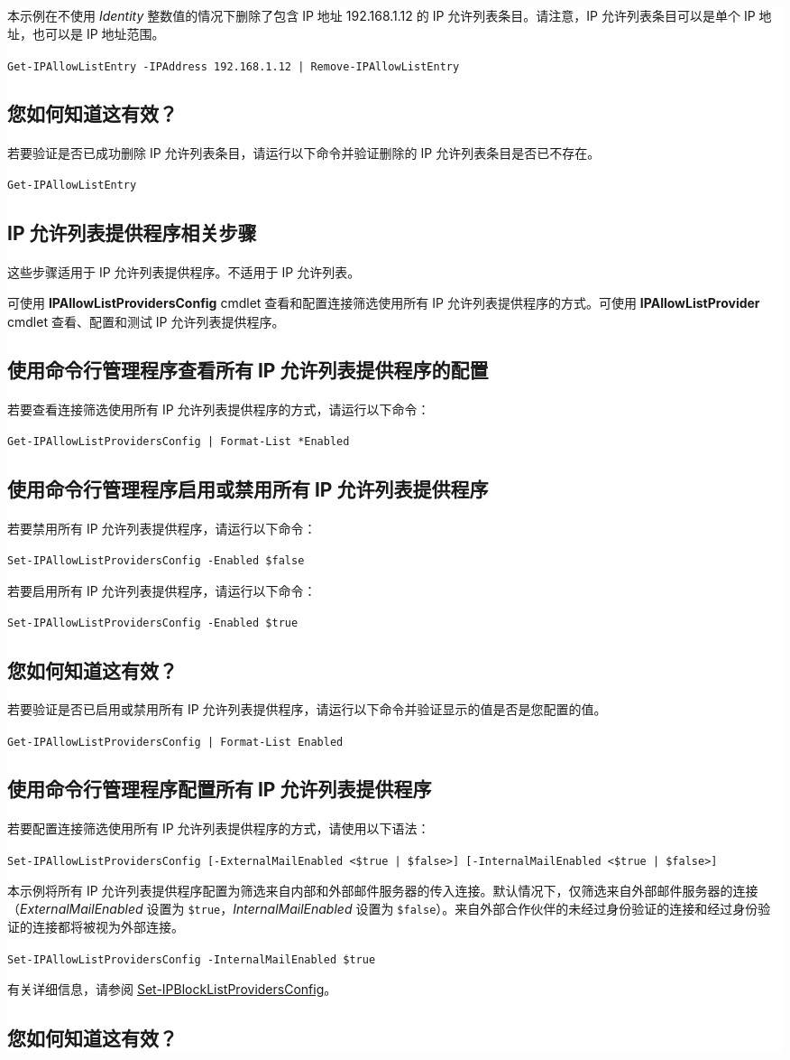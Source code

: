 本示例在不使用 *Identity* 整数值的情况下删除了包含 IP 地址 192.168.1.12 的 IP 允许列表条目。请注意，IP 允许列表条目可以是单个 IP 地址，也可以是 IP 地址范围。

    Get-IPAllowListEntry -IPAddress 192.168.1.12 | Remove-IPAllowListEntry

## 您如何知道这有效？

若要验证是否已成功删除 IP 允许列表条目，请运行以下命令并验证删除的 IP 允许列表条目是否已不存在。

    Get-IPAllowListEntry

## IP 允许列表提供程序相关步骤

这些步骤适用于 IP 允许列表提供程序。不适用于 IP 允许列表。

可使用 **IPAllowListProvidersConfig** cmdlet 查看和配置连接筛选使用所有 IP 允许列表提供程序的方式。可使用 **IPAllowListProvider** cmdlet 查看、配置和测试 IP 允许列表提供程序。

## 使用命令行管理程序查看所有 IP 允许列表提供程序的配置

若要查看连接筛选使用所有 IP 允许列表提供程序的方式，请运行以下命令：

    Get-IPAllowListProvidersConfig | Format-List *Enabled

## 使用命令行管理程序启用或禁用所有 IP 允许列表提供程序

若要禁用所有 IP 允许列表提供程序，请运行以下命令：

    Set-IPAllowListProvidersConfig -Enabled $false

若要启用所有 IP 允许列表提供程序，请运行以下命令：

    Set-IPAllowListProvidersConfig -Enabled $true

## 您如何知道这有效？

若要验证是否已启用或禁用所有 IP 允许列表提供程序，请运行以下命令并验证显示的值是否是您配置的值。

    Get-IPAllowListProvidersConfig | Format-List Enabled

## 使用命令行管理程序配置所有 IP 允许列表提供程序

若要配置连接筛选使用所有 IP 允许列表提供程序的方式，请使用以下语法：

    Set-IPAllowListProvidersConfig [-ExternalMailEnabled <$true | $false>] [-InternalMailEnabled <$true | $false>]

本示例将所有 IP 允许列表提供程序配置为筛选来自内部和外部邮件服务器的传入连接。默认情况下，仅筛选来自外部邮件服务器的连接（*ExternalMailEnabled* 设置为 `$true`，*InternalMailEnabled* 设置为 `$false`）。来自外部合作伙伴的未经过身份验证的连接和经过身份验证的连接都将被视为外部连接。

    Set-IPAllowListProvidersConfig -InternalMailEnabled $true

有关详细信息，请参阅 [Set-IPBlockListProvidersConfig](https://technet.microsoft.com/zh-cn/library/aa998543\(v=exchg.150\))。

## 您如何知道这有效？
